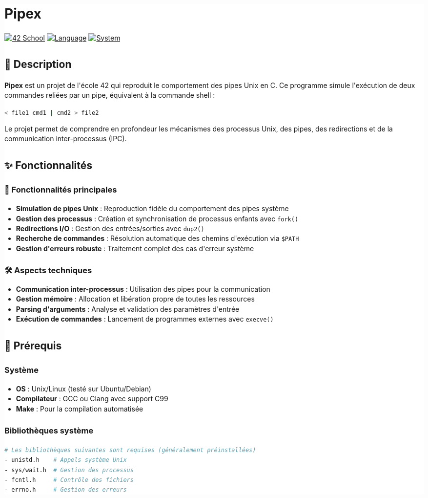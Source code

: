 # Pipex

[![42 School](https://img.shields.io/badge/42-School-000000?style=flat&logo=42&logoColor=white)](https://42.fr/)
[![Language](https://img.shields.io/badge/Language-C-blue.svg)](https://en.wikipedia.org/wiki/C_(programming_language))
[![System](https://img.shields.io/badge/System-Unix-red.svg)](https://en.wikipedia.org/wiki/Unix)

## 📖 Description

**Pipex** est un projet de l'école 42 qui reproduit le comportement des pipes Unix en C. Ce programme simule l'exécution de deux commandes reliées par un pipe, équivalent à la commande shell :

```bash
< file1 cmd1 | cmd2 > file2
```

Le projet permet de comprendre en profondeur les mécanismes des processus Unix, des pipes, des redirections et de la communication inter-processus (IPC).

## ✨ Fonctionnalités

### 🔧 Fonctionnalités principales
- **Simulation de pipes Unix** : Reproduction fidèle du comportement des pipes système
- **Gestion des processus** : Création et synchronisation de processus enfants avec `fork()`
- **Redirections I/O** : Gestion des entrées/sorties avec `dup2()`
- **Recherche de commandes** : Résolution automatique des chemins d'exécution via `$PATH`
- **Gestion d'erreurs robuste** : Traitement complet des cas d'erreur système

### 🛠️ Aspects techniques
- **Communication inter-processus** : Utilisation des pipes pour la communication
- **Gestion mémoire** : Allocation et libération propre de toutes les ressources
- **Parsing d'arguments** : Analyse et validation des paramètres d'entrée
- **Exécution de commandes** : Lancement de programmes externes avec `execve()`

## 🔧 Prérequis

### Système
- **OS** : Unix/Linux (testé sur Ubuntu/Debian)
- **Compilateur** : GCC ou Clang avec support C99
- **Make** : Pour la compilation automatisée

### Bibliothèques système
```bash
# Les bibliothèques suivantes sont requises (généralement préinstallées)
- unistd.h    # Appels système Unix
- sys/wait.h  # Gestion des processus
- fcntl.h     # Contrôle des fichiers
- errno.h     # Gestion des erreurs
```
